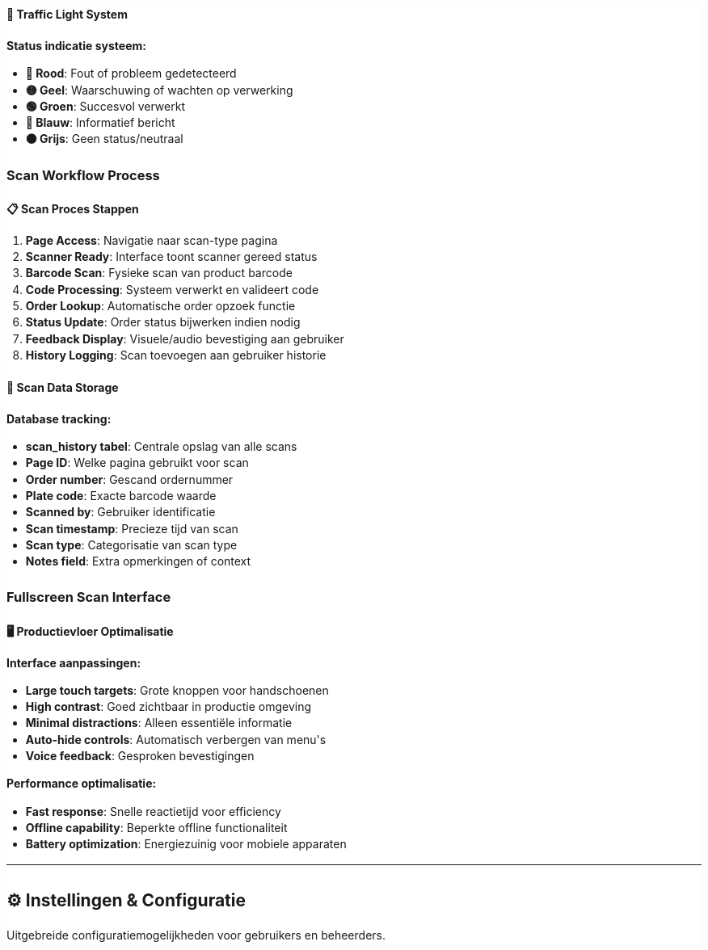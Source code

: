 #### **🚦 Traffic Light System**
**Status indicatie systeem:**
- **🔴 Rood**: Fout of probleem gedetecteerd
- **🟡 Geel**: Waarschuwing of wachten op verwerking
- **🟢 Groen**: Succesvol verwerkt
- **🔵 Blauw**: Informatief bericht
- **⚫ Grijs**: Geen status/neutraal

### Scan Workflow Process

#### **📋 Scan Proces Stappen**
1. **Page Access**: Navigatie naar scan-type pagina
2. **Scanner Ready**: Interface toont scanner gereed status
3. **Barcode Scan**: Fysieke scan van product barcode
4. **Code Processing**: Systeem verwerkt en valideert code
5. **Order Lookup**: Automatische order opzoek functie
6. **Status Update**: Order status bijwerken indien nodig
7. **Feedback Display**: Visuele/audio bevestiging aan gebruiker
8. **History Logging**: Scan toevoegen aan gebruiker historie

#### **💾 Scan Data Storage**
**Database tracking:**
- **scan_history tabel**: Centrale opslag van alle scans
- **Page ID**: Welke pagina gebruikt voor scan
- **Order number**: Gescand ordernummer
- **Plate code**: Exacte barcode waarde
- **Scanned by**: Gebruiker identificatie
- **Scan timestamp**: Precieze tijd van scan
- **Scan type**: Categorisatie van scan type
- **Notes field**: Extra opmerkingen of context

### Fullscreen Scan Interface

#### **🖥️ Productievloer Optimalisatie**
**Interface aanpassingen:**
- **Large touch targets**: Grote knoppen voor handschoenen
- **High contrast**: Goed zichtbaar in productie omgeving
- **Minimal distractions**: Alleen essentiële informatie
- **Auto-hide controls**: Automatisch verbergen van menu's
- **Voice feedback**: Gesproken bevestigingen

**Performance optimalisatie:**
- **Fast response**: Snelle reactietijd voor efficiency
- **Offline capability**: Beperkte offline functionaliteit
- **Battery optimization**: Energiezuinig voor mobiele apparaten

---

## ⚙️ Instellingen & Configuratie

Uitgebreide configuratiemogelijkheden voor gebruikers en beheerders.
